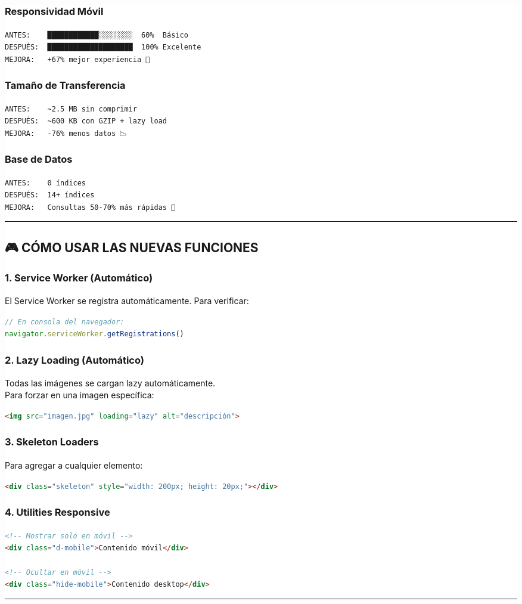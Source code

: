 ### Responsividad Móvil
```
ANTES:    ████████████░░░░░░░░  60%  Básico
DESPUÉS:  ████████████████████  100% Excelente
MEJORA:   +67% mejor experiencia 📱
```

### Tamaño de Transferencia
```
ANTES:    ~2.5 MB sin comprimir
DESPUÉS:  ~600 KB con GZIP + lazy load
MEJORA:   -76% menos datos 📉
```

### Base de Datos
```
ANTES:    0 índices
DESPUÉS:  14+ índices
MEJORA:   Consultas 50-70% más rápidas 🚀
```

---

## 🎮 CÓMO USAR LAS NUEVAS FUNCIONES

### 1. Service Worker (Automático)
El Service Worker se registra automáticamente. Para verificar:
```javascript
// En consola del navegador:
navigator.serviceWorker.getRegistrations()
```

### 2. Lazy Loading (Automático)
Todas las imágenes se cargan lazy automáticamente.  
Para forzar en una imagen específica:
```html
<img src="imagen.jpg" loading="lazy" alt="descripción">
```

### 3. Skeleton Loaders
Para agregar a cualquier elemento:
```html
<div class="skeleton" style="width: 200px; height: 20px;"></div>
```

### 4. Utilities Responsive
```html
<!-- Mostrar solo en móvil -->
<div class="d-mobile">Contenido móvil</div>

<!-- Ocultar en móvil -->
<div class="hide-mobile">Contenido desktop</div>
```

---